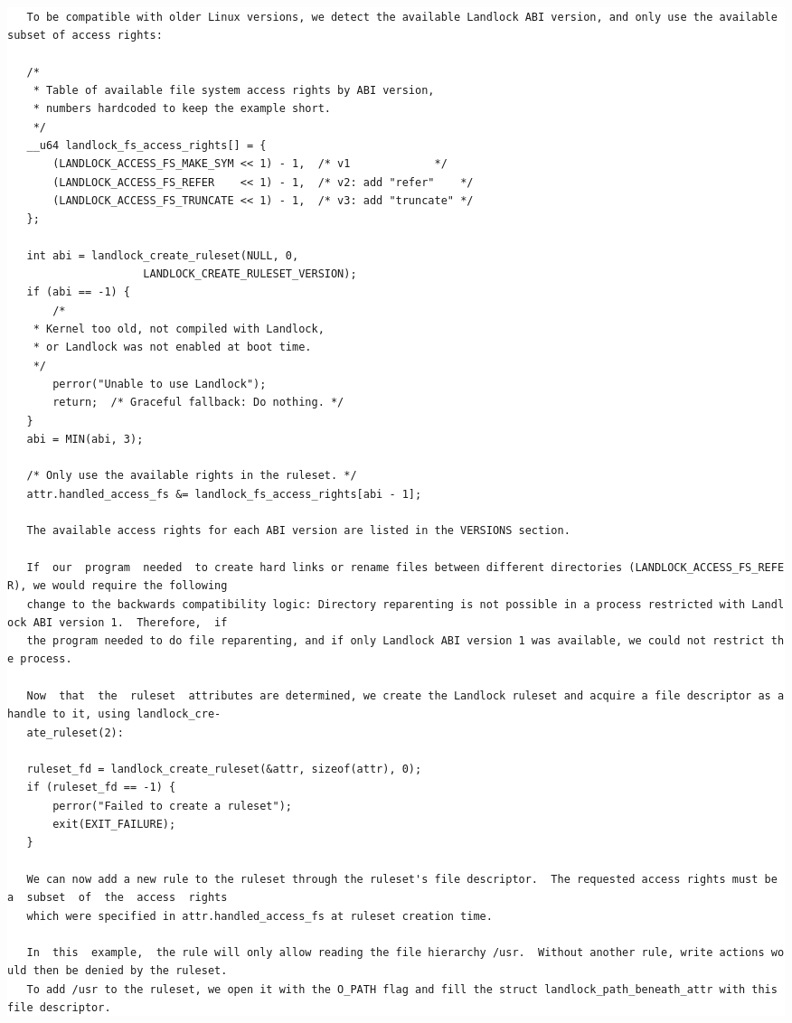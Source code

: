        To be compatible with older Linux versions, we detect the available Landlock ABI version, and only use the available subset of access rights:

	   /*
	    * Table of available file system access rights by ABI version,
	    * numbers hardcoded to keep the example short.
	    */
	   __u64 landlock_fs_access_rights[] = {
	       (LANDLOCK_ACCESS_FS_MAKE_SYM << 1) - 1,	/* v1		      */
	       (LANDLOCK_ACCESS_FS_REFER    << 1) - 1,	/* v2: add "refer"    */
	       (LANDLOCK_ACCESS_FS_TRUNCATE << 1) - 1,	/* v3: add "truncate" */
	   };

	   int abi = landlock_create_ruleset(NULL, 0,
					     LANDLOCK_CREATE_RULESET_VERSION);
	   if (abi == -1) {
	       /*
		* Kernel too old, not compiled with Landlock,
		* or Landlock was not enabled at boot time.
		*/
	       perror("Unable to use Landlock");
	       return;	/* Graceful fallback: Do nothing. */
	   }
	   abi = MIN(abi, 3);

	   /* Only use the available rights in the ruleset. */
	   attr.handled_access_fs &= landlock_fs_access_rights[abi - 1];

       The available access rights for each ABI version are listed in the VERSIONS section.

       If  our	program	 needed	 to create hard links or rename files between different directories (LANDLOCK_ACCESS_FS_REFER), we would require the following
       change to the backwards compatibility logic: Directory reparenting is not possible in a process restricted with Landlock ABI version 1.	Therefore,  if
       the program needed to do file reparenting, and if only Landlock ABI version 1 was available, we could not restrict the process.

       Now  that  the  ruleset	attributes are determined, we create the Landlock ruleset and acquire a file descriptor as a handle to it, using landlock_cre‐
       ate_ruleset(2):

	   ruleset_fd = landlock_create_ruleset(&attr, sizeof(attr), 0);
	   if (ruleset_fd == -1) {
	       perror("Failed to create a ruleset");
	       exit(EXIT_FAILURE);
	   }

       We can now add a new rule to the ruleset through the ruleset's file descriptor.	The requested access rights must be a  subset  of  the	access	rights
       which were specified in attr.handled_access_fs at ruleset creation time.

       In  this	 example,  the rule will only allow reading the file hierarchy /usr.  Without another rule, write actions would then be denied by the ruleset.
       To add /usr to the ruleset, we open it with the O_PATH flag and fill the struct landlock_path_beneath_attr with this file descriptor.
